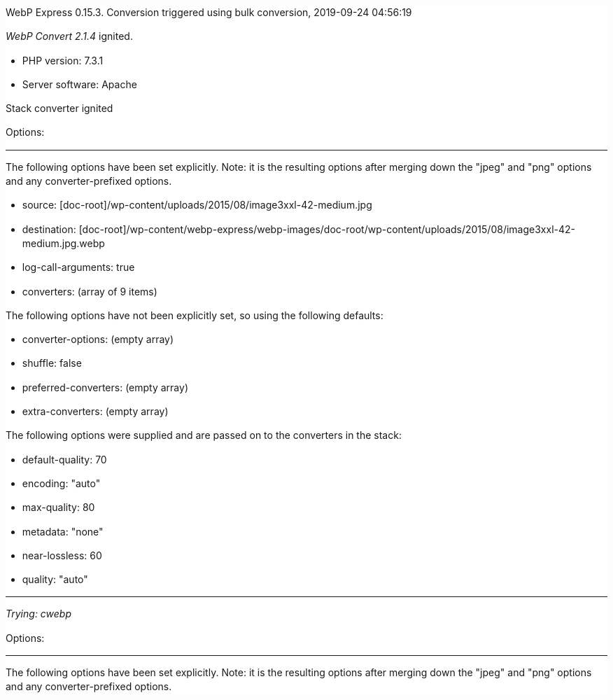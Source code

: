 WebP Express 0.15.3. Conversion triggered using bulk conversion, 2019-09-24 04:56:19


*WebP Convert 2.1.4*  ignited.

- PHP version: 7.3.1

- Server software: Apache


Stack converter ignited


Options:

------------

The following options have been set explicitly. Note: it is the resulting options after merging down the "jpeg" and "png" options and any converter-prefixed options.

- source: [doc-root]/wp-content/uploads/2015/08/image3xxl-42-medium.jpg

- destination: [doc-root]/wp-content/webp-express/webp-images/doc-root/wp-content/uploads/2015/08/image3xxl-42-medium.jpg.webp

- log-call-arguments: true

- converters: (array of 9 items)


The following options have not been explicitly set, so using the following defaults:

- converter-options: (empty array)

- shuffle: false

- preferred-converters: (empty array)

- extra-converters: (empty array)


The following options were supplied and are passed on to the converters in the stack:

- default-quality: 70

- encoding: "auto"

- max-quality: 80

- metadata: "none"

- near-lossless: 60

- quality: "auto"

------------



*Trying: cwebp* 


Options:

------------

The following options have been set explicitly. Note: it is the resulting options after merging down the "jpeg" and "png" options and any converter-prefixed options.
